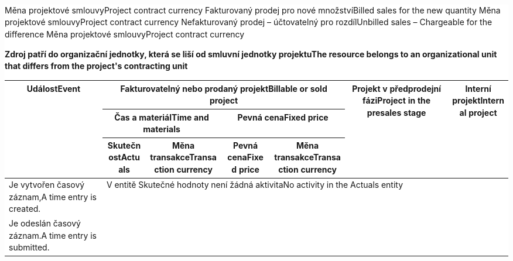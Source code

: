 <td><span data-ttu-id="c6279-203">Měna projektové smlouvy</span><span class="sxs-lookup"><span data-stu-id="c6279-203">Project contract currency</span></span></td>
</tr>
<tr>
<td><span data-ttu-id="c6279-204">Fakturovaný prodej pro nové množství</span><span class="sxs-lookup"><span data-stu-id="c6279-204">Billed sales for the new quantity</span></span></td>
<td><span data-ttu-id="c6279-205">Měna projektové smlouvy</span><span class="sxs-lookup"><span data-stu-id="c6279-205">Project contract currency</span></span></td>
</tr>
<tr>
<td><span data-ttu-id="c6279-206">Nefakturovaný prodej – účtovatelný pro rozdíl</span><span class="sxs-lookup"><span data-stu-id="c6279-206">Unbilled sales – Chargeable for the difference</span></span></td>
<td><span data-ttu-id="c6279-207">Měna projektové smlouvy</span><span class="sxs-lookup"><span data-stu-id="c6279-207">Project contract currency</span></span></td>
</tr>
</tbody>
</table>

<span data-ttu-id="c6279-208">**Zdroj patří do organizační jednotky, která se liší od smluvní jednotky projektu**</span><span class="sxs-lookup"><span data-stu-id="c6279-208">**The resource belongs to an organizational unit that differs from the project's contracting unit**</span></span>

<table>
<thead>
<tr>
<th rowspan="3"><span data-ttu-id="c6279-209">Událost</span><span class="sxs-lookup"><span data-stu-id="c6279-209">Event</span></span></th>
<th colspan="4"><span data-ttu-id="c6279-210">Fakturovatelný nebo prodaný projekt</span><span class="sxs-lookup"><span data-stu-id="c6279-210">Billable or sold project</span></span></th>
<th rowspan="3"><span data-ttu-id="c6279-211">Projekt v předprodejní fázi</span><span class="sxs-lookup"><span data-stu-id="c6279-211">Project in the presales stage</span></span></th>
<th rowspan="3"><span data-ttu-id="c6279-212">Interní projekt</span><span class="sxs-lookup"><span data-stu-id="c6279-212">Internal project</span></span></th>
</tr>
<tr>
<th colspan="2"><span data-ttu-id="c6279-213">Čas a materiál</span><span class="sxs-lookup"><span data-stu-id="c6279-213">Time and materials</span></span></th>
<th colspan="2"><span data-ttu-id="c6279-214">Pevná cena</span><span class="sxs-lookup"><span data-stu-id="c6279-214">Fixed price</span></span></th>
</tr>
<tr>
<th><span data-ttu-id="c6279-215">Skutečnost</span><span class="sxs-lookup"><span data-stu-id="c6279-215">Actuals</span></span></th>
<th><span data-ttu-id="c6279-216">Měna transakce</span><span class="sxs-lookup"><span data-stu-id="c6279-216">Transaction currency</span></span></th>
<th><span data-ttu-id="c6279-217">Pevná cena</span><span class="sxs-lookup"><span data-stu-id="c6279-217">Fixed price</span></span></th>
<th><span data-ttu-id="c6279-218">Měna transakce</span><span class="sxs-lookup"><span data-stu-id="c6279-218">Transaction currency</span></span></th>
</tr>
</thead>
<tbody>
<tr>
<td><span data-ttu-id="c6279-219">Je vytvořen časový záznam,</span><span class="sxs-lookup"><span data-stu-id="c6279-219">A time entry is created.</span></span></td>
<td colspan="6"><span data-ttu-id="c6279-220">V entitě Skutečné hodnoty není žádná aktivita</span><span class="sxs-lookup"><span data-stu-id="c6279-220">No activity in the Actuals entity</span></span></td>
</tr>
<tr>
<td><span data-ttu-id="c6279-221">Je odeslán časový záznam.</span><span class="sxs-lookup"><span data-stu-id="c6279-221">A time entry is submitted.</span></span></td>